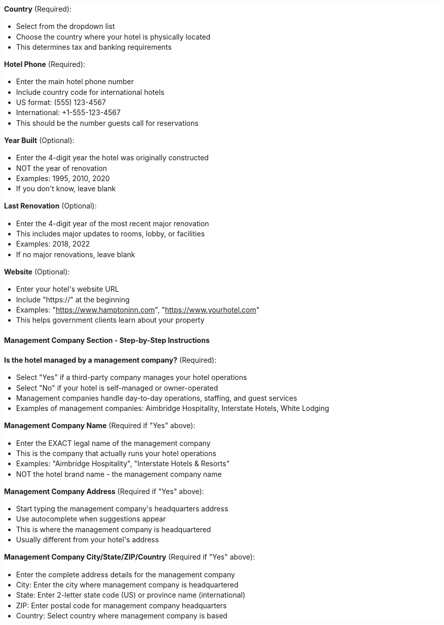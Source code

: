 **Country** (Required):
- Select from the dropdown list
- Choose the country where your hotel is physically located
- This determines tax and banking requirements

**Hotel Phone** (Required):
- Enter the main hotel phone number
- Include country code for international hotels
- US format: (555) 123-4567
- International: +1-555-123-4567
- This should be the number guests call for reservations

**Year Built** (Optional):
- Enter the 4-digit year the hotel was originally constructed
- NOT the year of renovation
- Examples: 1995, 2010, 2020
- If you don't know, leave blank

**Last Renovation** (Optional):
- Enter the 4-digit year of the most recent major renovation
- This includes major updates to rooms, lobby, or facilities
- Examples: 2018, 2022
- If no major renovations, leave blank

**Website** (Optional):
- Enter your hotel's website URL
- Include "https://" at the beginning
- Examples: "https://www.hamptoninn.com", "https://www.yourhotel.com"
- This helps government clients learn about your property

#### Management Company Section - Step-by-Step Instructions

**Is the hotel managed by a management company?** (Required):
- Select "Yes" if a third-party company manages your hotel operations
- Select "No" if your hotel is self-managed or owner-operated
- Management companies handle day-to-day operations, staffing, and guest services
- Examples of management companies: Aimbridge Hospitality, Interstate Hotels, White Lodging

**Management Company Name** (Required if "Yes" above):
- Enter the EXACT legal name of the management company
- This is the company that actually runs your hotel operations
- Examples: "Aimbridge Hospitality", "Interstate Hotels & Resorts"
- NOT the hotel brand name - the management company name

**Management Company Address** (Required if "Yes" above):
- Start typing the management company's headquarters address
- Use autocomplete when suggestions appear
- This is where the management company is headquartered
- Usually different from your hotel's address

**Management Company City/State/ZIP/Country** (Required if "Yes" above):
- Enter the complete address details for the management company
- City: Enter the city where management company is headquartered
- State: Enter 2-letter state code (US) or province name (international)
- ZIP: Enter postal code for management company headquarters
- Country: Select country where management company is based
